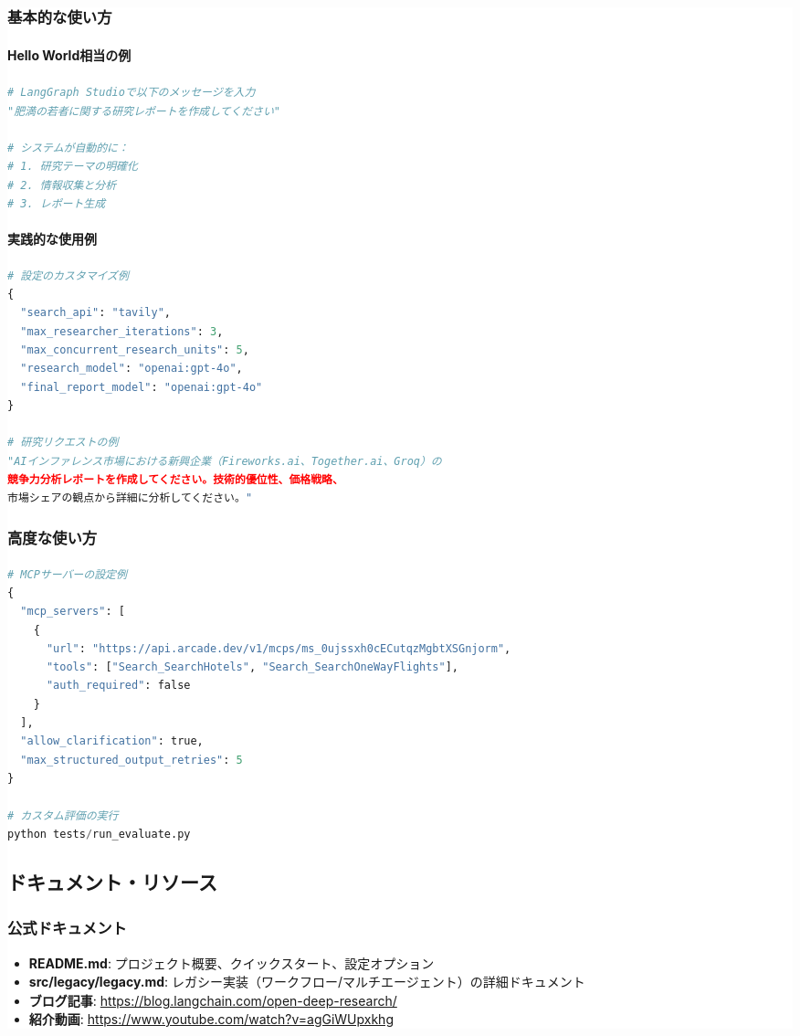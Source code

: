 ### 基本的な使い方
#### Hello World相当の例
```python
# LangGraph Studioで以下のメッセージを入力
"肥満の若者に関する研究レポートを作成してください"

# システムが自動的に：
# 1. 研究テーマの明確化
# 2. 情報収集と分析
# 3. レポート生成
```

#### 実践的な使用例
```python
# 設定のカスタマイズ例
{
  "search_api": "tavily",
  "max_researcher_iterations": 3,
  "max_concurrent_research_units": 5,
  "research_model": "openai:gpt-4o",
  "final_report_model": "openai:gpt-4o"
}

# 研究リクエストの例
"AIインファレンス市場における新興企業（Fireworks.ai、Together.ai、Groq）の
競争力分析レポートを作成してください。技術的優位性、価格戦略、
市場シェアの観点から詳細に分析してください。"
```

### 高度な使い方
```python
# MCPサーバーの設定例
{
  "mcp_servers": [
    {
      "url": "https://api.arcade.dev/v1/mcps/ms_0ujssxh0cECutqzMgbtXSGnjorm",
      "tools": ["Search_SearchHotels", "Search_SearchOneWayFlights"],
      "auth_required": false
    }
  ],
  "allow_clarification": true,
  "max_structured_output_retries": 5
}

# カスタム評価の実行
python tests/run_evaluate.py
```

## ドキュメント・リソース
### 公式ドキュメント
- **README.md**: プロジェクト概要、クイックスタート、設定オプション
- **src/legacy/legacy.md**: レガシー実装（ワークフロー/マルチエージェント）の詳細ドキュメント
- **ブログ記事**: https://blog.langchain.com/open-deep-research/
- **紹介動画**: https://www.youtube.com/watch?v=agGiWUpxkhg
